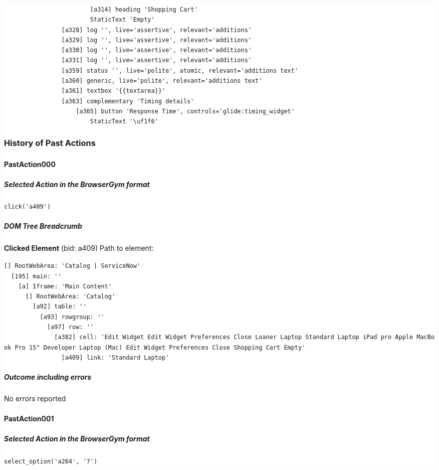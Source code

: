 ```
						[a314] heading 'Shopping Cart'
						StaticText 'Empty'
				[a328] log '', live='assertive', relevant='additions'
				[a329] log '', live='assertive', relevant='additions'
				[a330] log '', live='assertive', relevant='additions'
				[a331] log '', live='assertive', relevant='additions'
				[a359] status '', live='polite', atomic, relevant='additions text'
				[a360] generic, live='polite', relevant='additions text'
				[a361] textbox '{{textarea}}'
				[a363] complementary 'Timing details'
					[a365] button 'Response Time', controls='glide:timing_widget'
						StaticText '\uf1f6'
```

### History of Past Actions

#### PastAction000

##### Selected Action in the BrowserGym format

```
click('a409')
```

##### DOM Tree Breadcrumb

**Clicked Element** (bid: a409)
Path to element:
```
[] RootWebArea: 'Catalog | ServiceNow'
  [195] main: ''
    [a] Iframe: 'Main Content'
      [] RootWebArea: 'Catalog'
        [a92] table: ''
          [a93] rowgroup: ''
            [a97] row: ''
              [a382] cell: 'Edit Widget Edit Widget Preferences Close Loaner Laptop Standard Laptop iPad pro Apple MacBook Pro 15" Developer Laptop (Mac) Edit Widget Preferences Close Shopping Cart Empty'
                [a409] link: 'Standard Laptop'
```

##### Outcome including errors

No errors reported

#### PastAction001

##### Selected Action in the BrowserGym format

```
select_option('a264', '7')
```
